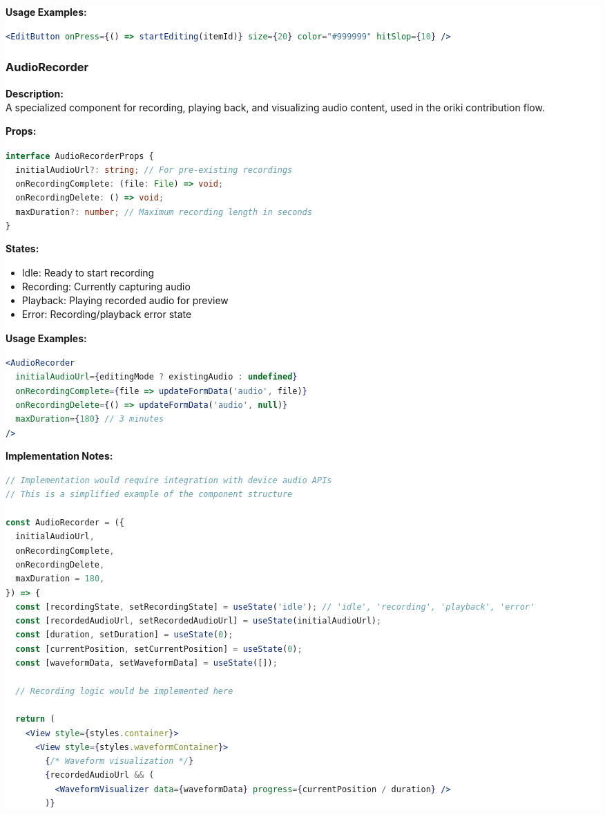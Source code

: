 **Usage Examples:**

```jsx
<EditButton onPress={() => startEditing(itemId)} size={20} color="#999999" hitSlop={10} />
```

### AudioRecorder

**Description:**  
A specialized component for recording, playing back, and visualizing audio content, used in the oriki contribution flow.

**Props:**

```typescript
interface AudioRecorderProps {
  initialAudioUrl?: string; // For pre-existing recordings
  onRecordingComplete: (file: File) => void;
  onRecordingDelete: () => void;
  maxDuration?: number; // Maximum recording length in seconds
}
```

**States:**

- Idle: Ready to start recording
- Recording: Currently capturing audio
- Playback: Playing recorded audio for preview
- Error: Recording/playback error state

**Usage Examples:**

```jsx
<AudioRecorder
  initialAudioUrl={editingMode ? existingAudio : undefined}
  onRecordingComplete={file => updateFormData('audio', file)}
  onRecordingDelete={() => updateFormData('audio', null)}
  maxDuration={180} // 3 minutes
/>
```

**Implementation Notes:**

```jsx
// Implementation would require integration with device audio APIs
// This is a simplified example of the component structure

const AudioRecorder = ({
  initialAudioUrl,
  onRecordingComplete,
  onRecordingDelete,
  maxDuration = 180,
}) => {
  const [recordingState, setRecordingState] = useState('idle'); // 'idle', 'recording', 'playback', 'error'
  const [recordedAudioUrl, setRecordedAudioUrl] = useState(initialAudioUrl);
  const [duration, setDuration] = useState(0);
  const [currentPosition, setCurrentPosition] = useState(0);
  const [waveformData, setWaveformData] = useState([]);

  // Recording logic would be implemented here

  return (
    <View style={styles.container}>
      <View style={styles.waveformContainer}>
        {/* Waveform visualization */}
        {recordedAudioUrl && (
          <WaveformVisualizer data={waveformData} progress={currentPosition / duration} />
        )}
```